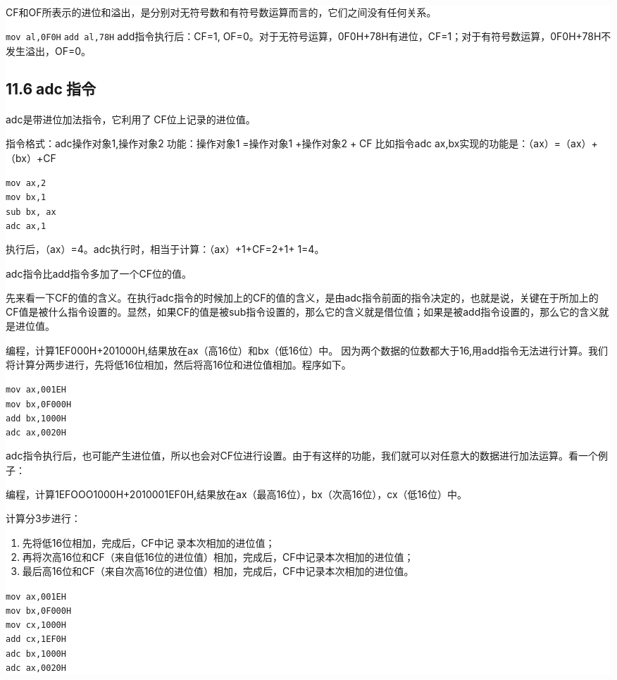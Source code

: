 CF和OF所表示的进位和溢出，是分别对无符号数和有符号数运算而言的，它们之间没有任何关系。

`mov al,0F0H`
`add al,78H`
add指令执行后：CF=1, OF=0。对于无符号运算，0F0H+78H有进位，CF=1；对于有符号数运算，0F0H+78H不发生溢出，OF=0。

## 11.6 adc 指令

adc是带进位加法指令，它利用了 CF位上记录的进位值。

指令格式：adc操作对象1,操作对象2
功能：操作对象1 =操作对象1 +操作对象2 + CF
比如指令adc ax,bx实现的功能是：（ax）=（ax）+（bx）+CF

```assembly
mov ax,2
mov bx,1
sub bx, ax
adc ax,1
```


执行后，（ax）=4。adc执行时，相当于计算：（ax）+1+CF=2+1+ 1=4。

adc指令比add指令多加了一个CF位的值。

先来看一下CF的值的含义。在执行adc指令的时候加上的CF的值的含义，是由adc指令前面的指令决定的，也就是说，关键在于所加上的CF值是被什么指令设置的。显然，如果CF的值是被sub指令设置的，那么它的含义就是借位值；如果是被add指令设置的，那么它的含义就是进位值。



编程，计算1EF000H+201000H,结果放在ax（高16位）和bx（低16位）中。
因为两个数据的位数都大于16,用add指令无法进行计算。我们将计算分两步进行，先将低16位相加，然后将高16位和进位值相加。程序如下。

```assembly
mov ax,001EH
mov bx,0F000H
add bx,1000H
adc ax,0020H
```

adc指令执行后，也可能产生进位值，所以也会对CF位进行设置。由于有这样的功能，我们就可以对任意大的数据进行加法运算。看一个例子：



编程，计算1EFOOO1000H+2010001EF0H,结果放在ax（最高16位），bx（次高16位），cx（低16位）中。

计算分3步进行：

1. 先将低16位相加，完成后，CF中记 录本次相加的进位值；
2. 再将次高16位和CF（来自低16位的进位值）相加，完成后，CF中记录本次相加的进位值；
3. 最后高16位和CF（来自次高16位的进位值）相加，完成后，CF中记录本次相加的进位值。

```assembly
mov ax,001EH
mov bx,0F000H
mov cx,1000H
add cx,1EF0H
adc bx,1000H
adc ax,0020H
```
